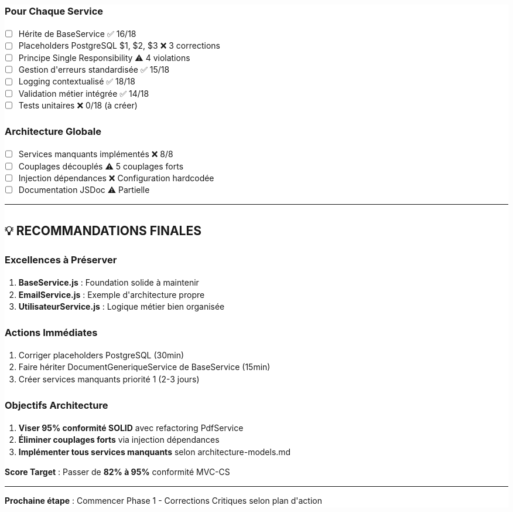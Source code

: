 ### Pour Chaque Service
- [ ] Hérite de BaseService ✅ 16/18
- [ ] Placeholders PostgreSQL $1, $2, $3 ❌ 3 corrections
- [ ] Principe Single Responsibility ⚠️ 4 violations
- [ ] Gestion d'erreurs standardisée ✅ 15/18
- [ ] Logging contextualisé ✅ 18/18
- [ ] Validation métier intégrée ✅ 14/18
- [ ] Tests unitaires ❌ 0/18 (à créer)

### Architecture Globale
- [ ] Services manquants implémentés ❌ 8/8
- [ ] Couplages découplés ⚠️ 5 couplages forts
- [ ] Injection dépendances ❌ Configuration hardcodée
- [ ] Documentation JSDoc ⚠️ Partielle

---

## 💡 **RECOMMANDATIONS FINALES**

### Excellences à Préserver
1. **BaseService.js** : Foundation solide à maintenir
2. **EmailService.js** : Exemple d'architecture propre
3. **UtilisateurService.js** : Logique métier bien organisée

### Actions Immédiates
1. Corriger placeholders PostgreSQL (30min)
2. Faire hériter DocumentGeneriqueService de BaseService (15min)
3. Créer services manquants priorité 1 (2-3 jours)

### Objectifs Architecture
1. **Viser 95% conformité SOLID** avec refactoring PdfService
2. **Éliminer couplages forts** via injection dépendances
3. **Implémenter tous services manquants** selon architecture-models.md

**Score Target** : Passer de **82% à 95%** conformité MVC-CS

---

**Prochaine étape** : Commencer Phase 1 - Corrections Critiques selon plan d'action